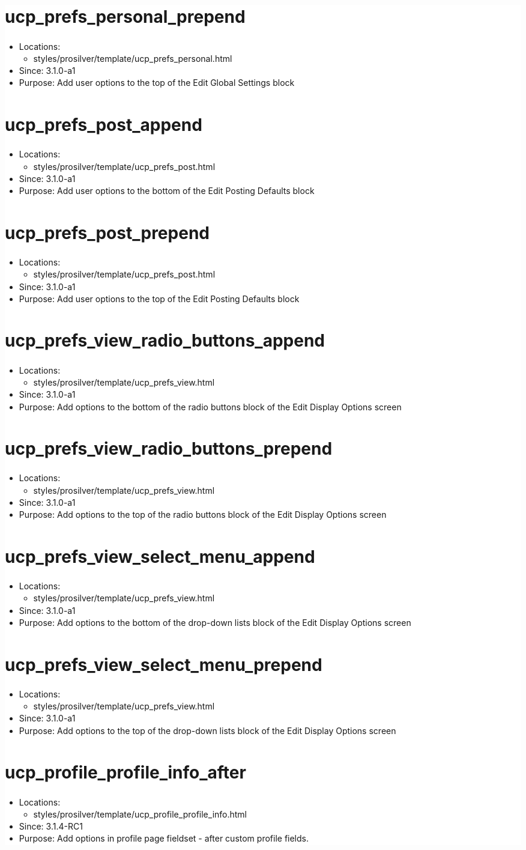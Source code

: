 ucp_prefs_personal_prepend
===
* Locations:
    + styles/prosilver/template/ucp_prefs_personal.html
* Since: 3.1.0-a1
* Purpose: Add user options to the top of the Edit Global Settings block

ucp_prefs_post_append
===
* Locations:
    + styles/prosilver/template/ucp_prefs_post.html
* Since: 3.1.0-a1
* Purpose: Add user options to the bottom of the Edit Posting Defaults block

ucp_prefs_post_prepend
===
* Locations:
    + styles/prosilver/template/ucp_prefs_post.html
* Since: 3.1.0-a1
* Purpose: Add user options to the top of the Edit Posting Defaults block

ucp_prefs_view_radio_buttons_append
===
* Locations:
    + styles/prosilver/template/ucp_prefs_view.html
* Since: 3.1.0-a1
* Purpose: Add options to the bottom of the radio buttons block of the Edit
Display Options screen

ucp_prefs_view_radio_buttons_prepend
===
* Locations:
    + styles/prosilver/template/ucp_prefs_view.html
* Since: 3.1.0-a1
* Purpose: Add options to the top of the radio buttons block of the Edit
Display Options screen

ucp_prefs_view_select_menu_append
===
* Locations:
    + styles/prosilver/template/ucp_prefs_view.html
* Since: 3.1.0-a1
* Purpose: Add options to the bottom of the drop-down lists block of the Edit
Display Options screen

ucp_prefs_view_select_menu_prepend
===
* Locations:
    + styles/prosilver/template/ucp_prefs_view.html
* Since: 3.1.0-a1
* Purpose: Add options to the top of the drop-down lists block of the Edit
Display Options screen

ucp_profile_profile_info_after
===
* Locations:
    + styles/prosilver/template/ucp_profile_profile_info.html
* Since: 3.1.4-RC1
* Purpose: Add options in profile page fieldset - after custom profile fields.
